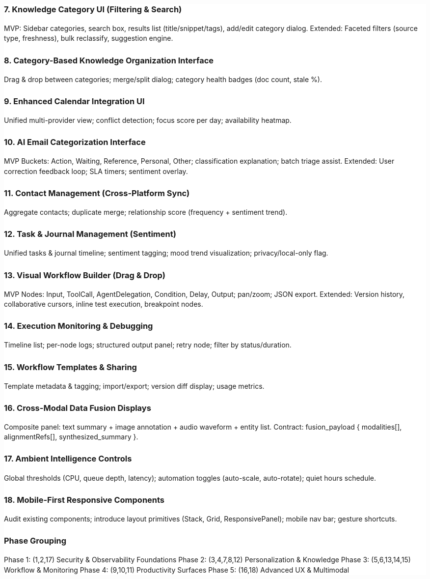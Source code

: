 ### 7. Knowledge Category UI (Filtering & Search)
MVP: Sidebar categories, search box, results list (title/snippet/tags), add/edit category dialog.
Extended: Faceted filters (source type, freshness), bulk reclassify, suggestion engine.

### 8. Category-Based Knowledge Organization Interface
Drag & drop between categories; merge/split dialog; category health badges (doc count, stale %).

### 9. Enhanced Calendar Integration UI
Unified multi-provider view; conflict detection; focus score per day; availability heatmap.

### 10. AI Email Categorization Interface
MVP Buckets: Action, Waiting, Reference, Personal, Other; classification explanation; batch triage assist.
Extended: User correction feedback loop; SLA timers; sentiment overlay.

### 11. Contact Management (Cross-Platform Sync)
Aggregate contacts; duplicate merge; relationship score (frequency + sentiment trend).

### 12. Task & Journal Management (Sentiment)
Unified tasks & journal timeline; sentiment tagging; mood trend visualization; privacy/local-only flag.

### 13. Visual Workflow Builder (Drag & Drop)
MVP Nodes: Input, ToolCall, AgentDelegation, Condition, Delay, Output; pan/zoom; JSON export.
Extended: Version history, collaborative cursors, inline test execution, breakpoint nodes.

### 14. Execution Monitoring & Debugging
Timeline list; per-node logs; structured output panel; retry node; filter by status/duration.

### 15. Workflow Templates & Sharing
Template metadata & tagging; import/export; version diff display; usage metrics.

### 16. Cross-Modal Data Fusion Displays
Composite panel: text summary + image annotation + audio waveform + entity list.
Contract: fusion_payload { modalities[], alignmentRefs[], synthesized_summary }.

### 17. Ambient Intelligence Controls
Global thresholds (CPU, queue depth, latency); automation toggles (auto-scale, auto-rotate); quiet hours schedule.

### 18. Mobile-First Responsive Components
Audit existing components; introduce layout primitives (Stack, Grid, ResponsivePanel); mobile nav bar; gesture shortcuts.

### Phase Grouping
Phase 1: (1,2,17) Security & Observability Foundations
Phase 2: (3,4,7,8,12) Personalization & Knowledge
Phase 3: (5,6,13,14,15) Workflow & Monitoring
Phase 4: (9,10,11) Productivity Surfaces
Phase 5: (16,18) Advanced UX & Multimodal
